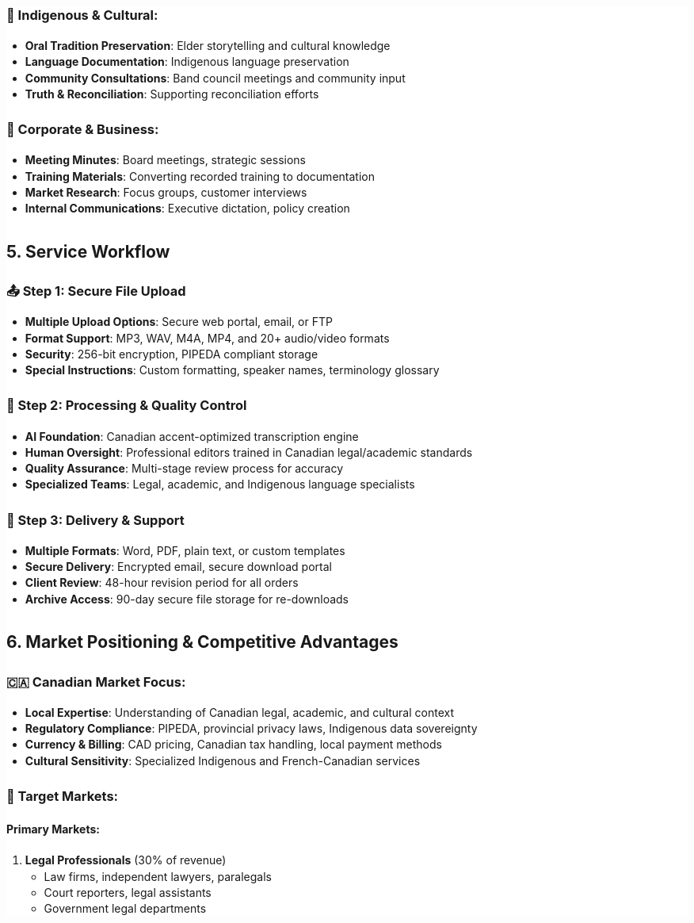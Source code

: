 ### 🍁 Indigenous & Cultural:
- **Oral Tradition Preservation**: Elder storytelling and cultural knowledge
- **Language Documentation**: Indigenous language preservation
- **Community Consultations**: Band council meetings and community input
- **Truth & Reconciliation**: Supporting reconciliation efforts

### 🏢 Corporate & Business:
- **Meeting Minutes**: Board meetings, strategic sessions
- **Training Materials**: Converting recorded training to documentation
- **Market Research**: Focus groups, customer interviews
- **Internal Communications**: Executive dictation, policy creation

## 5. Service Workflow

### 📤 Step 1: Secure File Upload
- **Multiple Upload Options**: Secure web portal, email, or FTP
- **Format Support**: MP3, WAV, M4A, MP4, and 20+ audio/video formats
- **Security**: 256-bit encryption, PIPEDA compliant storage
- **Special Instructions**: Custom formatting, speaker names, terminology glossary

### 🔄 Step 2: Processing & Quality Control
- **AI Foundation**: Canadian accent-optimized transcription engine
- **Human Oversight**: Professional editors trained in Canadian legal/academic standards
- **Quality Assurance**: Multi-stage review process for accuracy
- **Specialized Teams**: Legal, academic, and Indigenous language specialists

### 📨 Step 3: Delivery & Support
- **Multiple Formats**: Word, PDF, plain text, or custom templates
- **Secure Delivery**: Encrypted email, secure download portal
- **Client Review**: 48-hour revision period for all orders
- **Archive Access**: 90-day secure file storage for re-downloads

## 6. Market Positioning & Competitive Advantages

### 🇨🇦 Canadian Market Focus:
- **Local Expertise**: Understanding of Canadian legal, academic, and cultural context
- **Regulatory Compliance**: PIPEDA, provincial privacy laws, Indigenous data sovereignty
- **Currency & Billing**: CAD pricing, Canadian tax handling, local payment methods
- **Cultural Sensitivity**: Specialized Indigenous and French-Canadian services

### 🎯 Target Markets:

#### Primary Markets:
1. **Legal Professionals** (30% of revenue)
   - Law firms, independent lawyers, paralegals
   - Court reporters, legal assistants
   - Government legal departments
